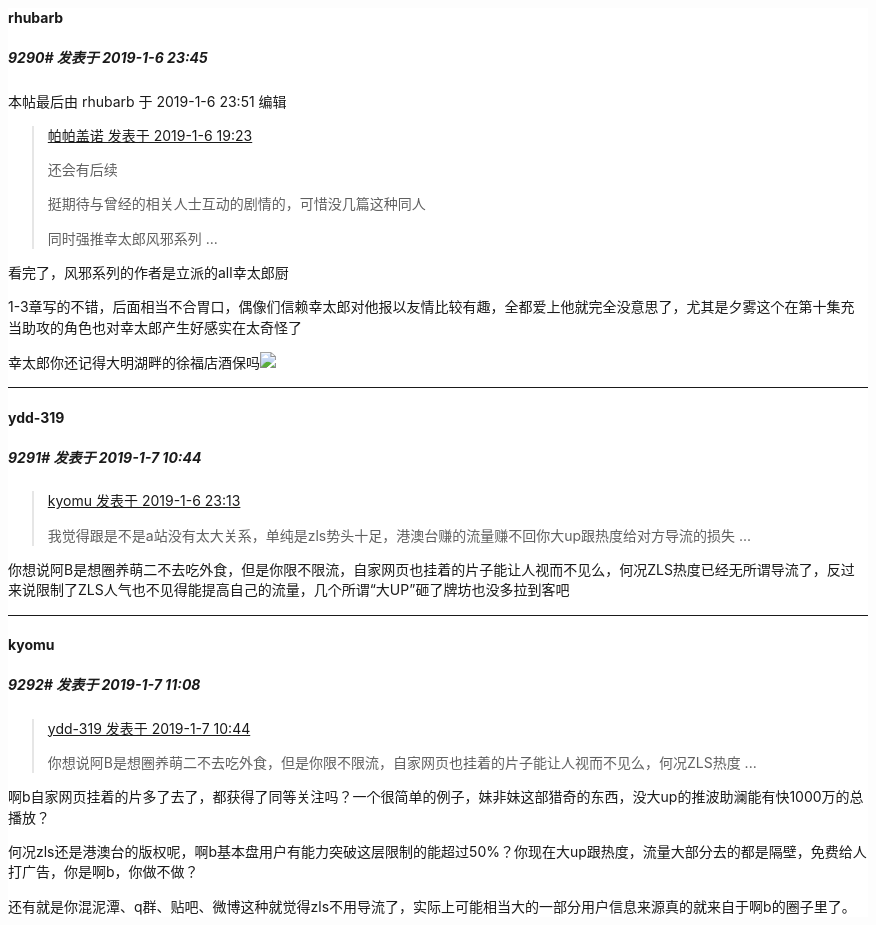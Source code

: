####  rhubarb  
##### 9290#       发表于 2019-1-6 23:45



 本帖最后由 rhubarb 于 2019-1-6 23:51 编辑 
<blockquote><a href="httphttps://bbs.saraba1st.com/2b/forum.php?mod=redirect&amp;goto=findpost&amp;pid=42181907&amp;ptid=1772503" target="_blank">帕帕盖诺 发表于 2019-1-6 19:23</a>

还会有后续

挺期待与曾经的相关人士互动的剧情的，可惜没几篇这种同人

同时强推幸太郎风邪系列 ...</blockquote>
看完了，风邪系列的作者是立派的all幸太郎厨

1-3章写的不错，后面相当不合胃口，偶像们信赖幸太郎对他报以友情比较有趣，全都爱上他就完全没意思了，尤其是夕雾这个在第十集充当助攻的角色也对幸太郎产生好感实在太奇怪了

幸太郎你还记得大明湖畔的徐福店酒保吗<img src="https://static.saraba1st.com/image/smiley/face2017/068.png" referrerpolicy="no-referrer">







-----

####  ydd-319  
##### 9291#       发表于 2019-1-7 10:44



<blockquote><a href="httphttps://bbs.saraba1st.com/2b/forum.php?mod=redirect&amp;goto=findpost&amp;pid=42184208&amp;ptid=1772503" target="_blank">kyomu 发表于 2019-1-6 23:13</a>

我觉得跟是不是a站没有太大关系，单纯是zls势头十足，港澳台赚的流量赚不回你大up跟热度给对方导流的损失 ...</blockquote>
你想说阿B是想圈养萌二不去吃外食，但是你限不限流，自家网页也挂着的片子能让人视而不见么，何况ZLS热度已经无所谓导流了，反过来说限制了ZLS人气也不见得能提高自己的流量，几个所谓“大UP”砸了牌坊也没多拉到客吧







-----

####  kyomu  
##### 9292#       发表于 2019-1-7 11:08



<blockquote><a href="httphttps://bbs.saraba1st.com/2b/forum.php?mod=redirect&amp;goto=findpost&amp;pid=42187339&amp;ptid=1772503" target="_blank">ydd-319 发表于 2019-1-7 10:44</a>

你想说阿B是想圈养萌二不去吃外食，但是你限不限流，自家网页也挂着的片子能让人视而不见么，何况ZLS热度 ...</blockquote>
啊b自家网页挂着的片多了去了，都获得了同等关注吗？一个很简单的例子，妹非妹这部猎奇的东西，没大up的推波助澜能有快1000万的总播放？


何况zls还是港澳台的版权呢，啊b基本盘用户有能力突破这层限制的能超过50%？你现在大up跟热度，流量大部分去的都是隔壁，免费给人打广告，你是啊b，你做不做？


还有就是你混泥潭、q群、贴吧、微博这种就觉得zls不用导流了，实际上可能相当大的一部分用户信息来源真的就来自于啊b的圈子里了。
